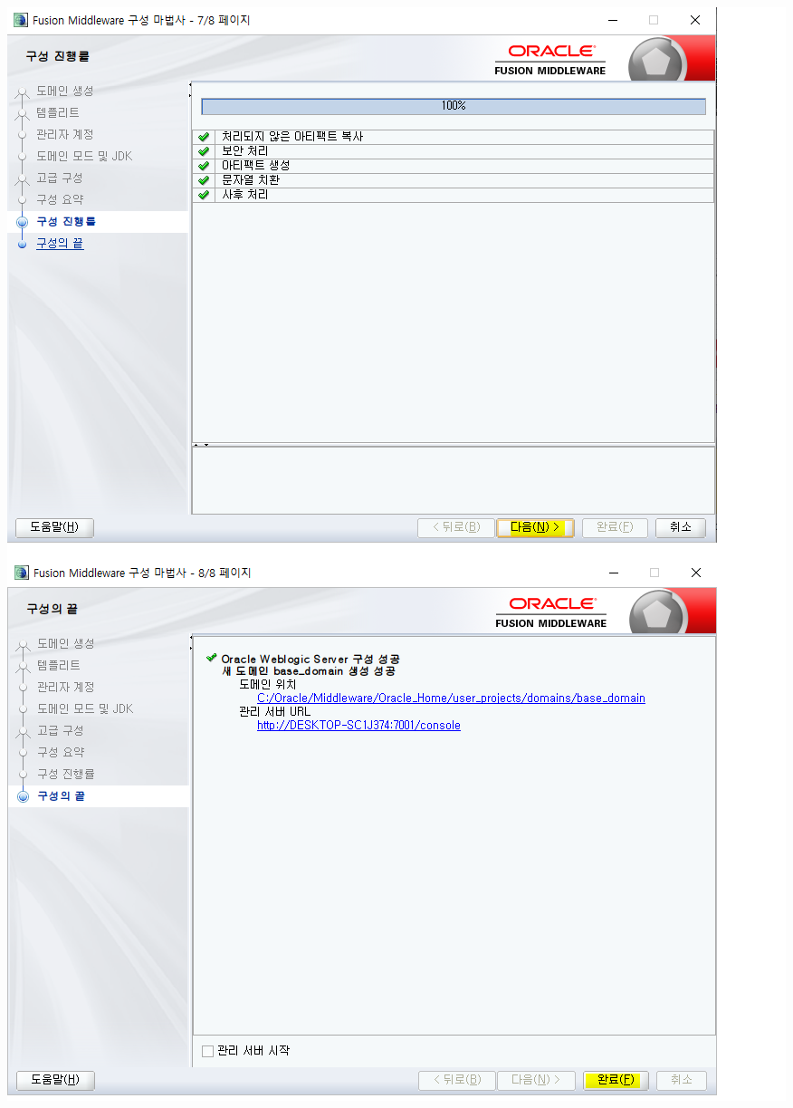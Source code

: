   ![image-20210413150457754](images/image-20210413150457754.png)

  

  ![image-20210413150508098](images/image-20210413150508098.png)